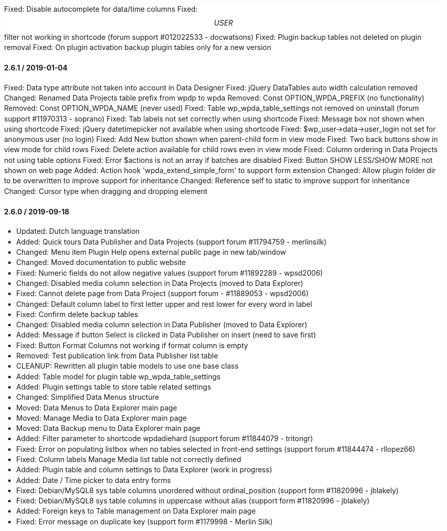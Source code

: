 Fixed: Disable autocomplete for data/time columns
Fixed: $$USER$$ filter not working in shortcode (forum support #012022533 - docwatsons)
Fixed: Plugin backup tables not deleted on plugin removal
Fixed: On plugin activation backup plugin tables only for a new version

#### 2.6.1 / 2019-01-04

Fixed: Data type attribute not taken into account in Data Designer
Fixed: jQuery DataTables auto width calculation removed
Changed: Renamed Data Projects table prefix from wpdp to wpda
Removed: Const OPTION_WPDA_PREFIX (no functionality)
Removed: Const OPTION_WPDA_NAME (never used)
Fixed: Table wp_wpda_table_settings not removed on uninstall (forum support #11970313 - soprano)
Fixed: Tab labels not set correctly when using shortcode
Fixed: Message box not shown when using shortcode
Fixed: jQuery datetimepicker not available when using shortcode
Fixed: $wp_user->data->user_login not set for anonymous user (no login) 
Fixed: Add New button shown when parent-child form in view mode
Fixed: Two back buttons show in view mode for child rows
Fixed: Delete action available for child rows even in view mode
Fixed: Column ordering in Data Projects not using table options
Fixed: Error $actions is not an array if batches are disabled 
Fixed: Button SHOW LESS/SHOW MORE not shown on web page
Added: Action hook 'wpda_extend_simple_form' to support form extension 
Changed: Allow plugin folder dir to be overwritten to improve support for inheritance
Changed: Reference self to static to improve support for inheritance
Changed: Cursor type when dragging and dropping element

#### 2.6.0 / 2019-09-18

* Updated: Dutch language translation
* Added: Quick tours Data Publisher and Data Projects (support forum #11794759 - merlinsilk)
* Changed: Menu item Plugin Help opens external public page in new tab/window
* Changed: Moved documentation to public website
* Fixed: Numeric fields do not allow negative values (support forum #11892289 - wpsd2006)
* Changed: Disabled media column selection in Data Projects (moved to Data Explorer)
* Fixed: Cannot delete page from Data Project (support forum - #11889053 - wpsd2006)
* Changed: Default column label to first letter upper and rest lower for every word in label
* Fixed: Confirm delete backup tables
* Changed: Disabled media column selection in Data Publisher (moved to Data Explorer)
* Added: Message if button Select is clicked in Data Publisher on insert (need to save first)
* Fixed: Button Format Columns not working if format column is empty
* Removed: Test publication link from Data Publisher list table
* CLEANUP: Rewritten all plugin table models to use one base class
* Added: Table model for plugin table wp_wpda_table_settings
* Added: Plugin settings table to store table related settings
* Changed: Simplified Data Menus structure
* Moved: Data Menus to Data Explorer main page
* Moved: Manage Media to Data Explorer main page
* Moved: Data Backup menu to Data Explorer main page
* Added: Filter parameter to shortcode wpdadiehard (support forum #11844079 - tritongr)
* Fixed: Error on populating listbox when no tables selected in front-end settings (support forum #11844474 - rllopez66)
* Fixed: Column labels Manage Media list table not correctly defined
* Added: Plugin table and column settings to Data Explorer (work in progress)
* Added: Date / Time picker to data entry forms
* Fixed: Debian/MySQL8 sys table columns unordered without ordinal_position (support form #11820996 - jblakely)
* Fixed: Debian/MySQL8 sys table columns in uppercase without alias (support form #11820996 - jblakely)
* Added: Foreign keys to Table management on Data Explorer main page
* Fixed: Error message on duplicate key (support form #1179998 - Merlin Silk)
